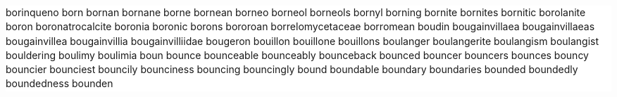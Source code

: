 borinqueno
born
bornan
bornane
borne
bornean
borneo
borneol
borneols
bornyl
borning
bornite
bornites
bornitic
borolanite
boron
boronatrocalcite
boronia
boronic
borons
bororoan
borrelomycetaceae
borromean
boudin
bougainvillaea
bougainvillaeas
bougainvillea
bougainvillia
bougainvilliidae
bougeron
bouillon
bouillone
bouillons
boulanger
boulangerite
boulangism
boulangist
bouldering
boulimy
boulimia
boun
bounce
bounceable
bounceably
bounceback
bounced
bouncer
bouncers
bounces
bouncy
bouncier
bounciest
bouncily
bounciness
bouncing
bouncingly
bound
boundable
boundary
boundaries
bounded
boundedly
boundedness
bounden